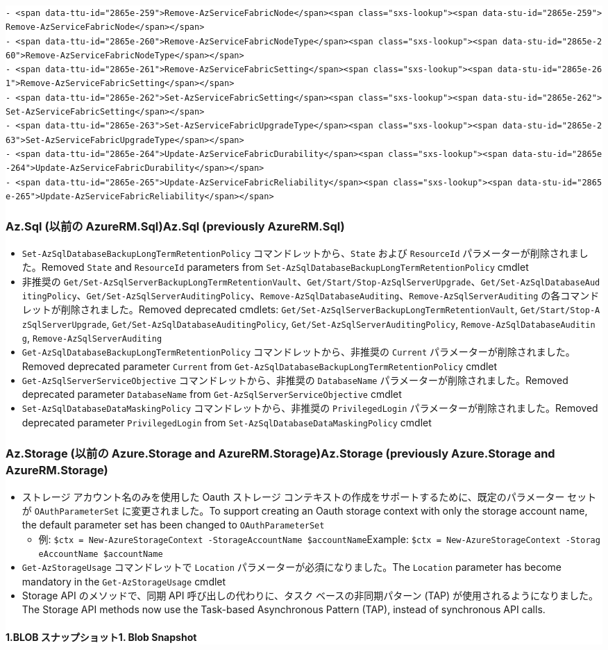     - <span data-ttu-id="2865e-259">Remove-AzServiceFabricNode</span><span class="sxs-lookup"><span data-stu-id="2865e-259">Remove-AzServiceFabricNode</span></span>
    - <span data-ttu-id="2865e-260">Remove-AzServiceFabricNodeType</span><span class="sxs-lookup"><span data-stu-id="2865e-260">Remove-AzServiceFabricNodeType</span></span>
    - <span data-ttu-id="2865e-261">Remove-AzServiceFabricSetting</span><span class="sxs-lookup"><span data-stu-id="2865e-261">Remove-AzServiceFabricSetting</span></span>
    - <span data-ttu-id="2865e-262">Set-AzServiceFabricSetting</span><span class="sxs-lookup"><span data-stu-id="2865e-262">Set-AzServiceFabricSetting</span></span>
    - <span data-ttu-id="2865e-263">Set-AzServiceFabricUpgradeType</span><span class="sxs-lookup"><span data-stu-id="2865e-263">Set-AzServiceFabricUpgradeType</span></span>
    - <span data-ttu-id="2865e-264">Update-AzServiceFabricDurability</span><span class="sxs-lookup"><span data-stu-id="2865e-264">Update-AzServiceFabricDurability</span></span>
    - <span data-ttu-id="2865e-265">Update-AzServiceFabricReliability</span><span class="sxs-lookup"><span data-stu-id="2865e-265">Update-AzServiceFabricReliability</span></span>

### <a name="azsql-previously-azurermsql"></a><span data-ttu-id="2865e-266">Az.Sql (以前の AzureRM.Sql)</span><span class="sxs-lookup"><span data-stu-id="2865e-266">Az.Sql (previously AzureRM.Sql)</span></span>
- <span data-ttu-id="2865e-267">`Set-AzSqlDatabaseBackupLongTermRetentionPolicy` コマンドレットから、`State` および `ResourceId` パラメーターが削除されました。</span><span class="sxs-lookup"><span data-stu-id="2865e-267">Removed `State` and `ResourceId` parameters from `Set-AzSqlDatabaseBackupLongTermRetentionPolicy` cmdlet</span></span>
- <span data-ttu-id="2865e-268">非推奨の `Get/Set-AzSqlServerBackupLongTermRetentionVault`、`Get/Start/Stop-AzSqlServerUpgrade`、`Get/Set-AzSqlDatabaseAuditingPolicy`、`Get/Set-AzSqlServerAuditingPolicy`、`Remove-AzSqlDatabaseAuditing`、`Remove-AzSqlServerAuditing` の各コマンドレットが削除されました。</span><span class="sxs-lookup"><span data-stu-id="2865e-268">Removed deprecated cmdlets: `Get/Set-AzSqlServerBackupLongTermRetentionVault`, `Get/Start/Stop-AzSqlServerUpgrade`, `Get/Set-AzSqlDatabaseAuditingPolicy`, `Get/Set-AzSqlServerAuditingPolicy`, `Remove-AzSqlDatabaseAuditing`, `Remove-AzSqlServerAuditing`</span></span>
- <span data-ttu-id="2865e-269">`Get-AzSqlDatabaseBackupLongTermRetentionPolicy` コマンドレットから、非推奨の `Current` パラメーターが削除されました。</span><span class="sxs-lookup"><span data-stu-id="2865e-269">Removed deprecated parameter `Current` from `Get-AzSqlDatabaseBackupLongTermRetentionPolicy` cmdlet</span></span>
- <span data-ttu-id="2865e-270">`Get-AzSqlServerServiceObjective` コマンドレットから、非推奨の `DatabaseName` パラメーターが削除されました。</span><span class="sxs-lookup"><span data-stu-id="2865e-270">Removed deprecated parameter `DatabaseName` from `Get-AzSqlServerServiceObjective` cmdlet</span></span>
- <span data-ttu-id="2865e-271">`Set-AzSqlDatabaseDataMaskingPolicy` コマンドレットから、非推奨の `PrivilegedLogin` パラメーターが削除されました。</span><span class="sxs-lookup"><span data-stu-id="2865e-271">Removed deprecated parameter `PrivilegedLogin` from `Set-AzSqlDatabaseDataMaskingPolicy` cmdlet</span></span>

### <a name="azstorage-previously-azurestorage-and-azurermstorage"></a><span data-ttu-id="2865e-272">Az.Storage (以前の Azure.Storage and AzureRM.Storage)</span><span class="sxs-lookup"><span data-stu-id="2865e-272">Az.Storage (previously Azure.Storage and AzureRM.Storage)</span></span>
- <span data-ttu-id="2865e-273">ストレージ アカウント名のみを使用した Oauth ストレージ コンテキストの作成をサポートするために、既定のパラメーター セットが `OAuthParameterSet` に変更されました。</span><span class="sxs-lookup"><span data-stu-id="2865e-273">To support creating an Oauth storage context with only the storage account name, the default parameter set has been changed to `OAuthParameterSet`</span></span>
  - <span data-ttu-id="2865e-274">例: `$ctx = New-AzureStorageContext -StorageAccountName $accountName`</span><span class="sxs-lookup"><span data-stu-id="2865e-274">Example: `$ctx = New-AzureStorageContext -StorageAccountName $accountName`</span></span>
- <span data-ttu-id="2865e-275">`Get-AzStorageUsage` コマンドレットで `Location` パラメーターが必須になりました。</span><span class="sxs-lookup"><span data-stu-id="2865e-275">The `Location` parameter has become mandatory in the `Get-AzStorageUsage` cmdlet</span></span>
- <span data-ttu-id="2865e-276">Storage API のメソッドで、同期 API 呼び出しの代わりに、タスク ベースの非同期パターン (TAP) が使用されるようになりました。</span><span class="sxs-lookup"><span data-stu-id="2865e-276">The Storage API methods now use the Task-based Asynchronous Pattern (TAP), instead of synchronous API calls.</span></span>
#### <a name="1-blob-snapshot"></a><span data-ttu-id="2865e-277">1.BLOB スナップショット</span><span class="sxs-lookup"><span data-stu-id="2865e-277">1. Blob Snapshot</span></span>